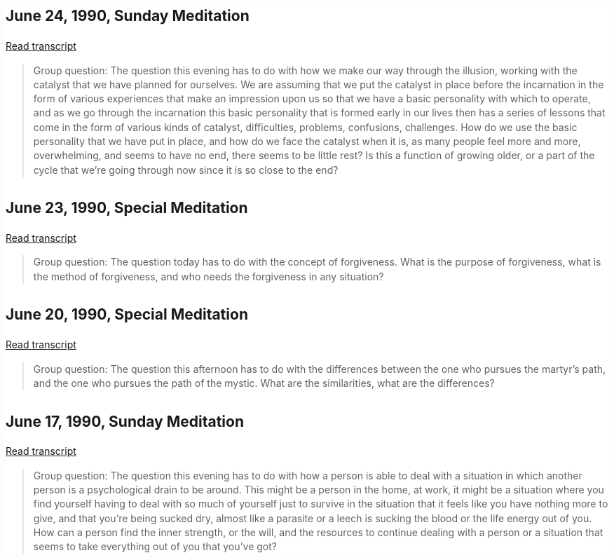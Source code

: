 [<i class="fas fa-file-pdf"></i>](http://llresearch.org/transcripts/issues/1990/1990_0629.pdf) [<i class="fas fa-external-link-alt"></i>](http://llresearch.org/transcripts/issues/1990/1990_0629.aspx)
 

## June 24, 1990, Sunday Meditation


[Read transcript](en/1990/1990_0624)

> Group question: The question this evening has to do with how we make our way through the illusion, working with the catalyst that we have planned for ourselves. We are assuming that we put the catalyst in place before the incarnation in the form of various experiences that make an impression upon us so that we have a basic personality with which to operate, and as we go through the incarnation this basic personality that is formed early in our lives then has a series of lessons that come in the form of various kinds of catalyst, difficulties, problems, confusions, challenges. How do we use the basic personality that we have put in place, and how do we face the catalyst when it is, as many people feel more and more, overwhelming, and seems to have no end, there seems to be little rest? Is this a function of growing older, or a part of the cycle that we’re going through now since it is so close to the end?

[<i class="fas fa-file-pdf"></i>](http://llresearch.org/transcripts/issues/1990/1990_0624.pdf) [<i class="fas fa-external-link-alt"></i>](http://llresearch.org/transcripts/issues/1990/1990_0624.aspx)
 

## June 23, 1990, Special Meditation


[Read transcript](en/1990/1990_0623)

> Group question: The question today has to do with the concept of forgiveness. What is the purpose of forgiveness, what is the method of forgiveness, and who needs the forgiveness in any situation?

[<i class="fas fa-file-pdf"></i>](http://llresearch.org/transcripts/issues/1990/1990_0623.pdf) [<i class="fas fa-external-link-alt"></i>](http://llresearch.org/transcripts/issues/1990/1990_0623.aspx)
 

## June 20, 1990, Special Meditation


[Read transcript](en/1990/1990_0620)

> Group question: The question this afternoon has to do with the differences between the one who pursues the martyr’s path, and the one who pursues the path of the mystic. What are the similarities, what are the differences?

[<i class="fas fa-file-pdf"></i>](http://llresearch.org/transcripts/issues/1990/1990_0620.pdf) [<i class="fas fa-external-link-alt"></i>](http://llresearch.org/transcripts/issues/1990/1990_0620.aspx)
 

## June 17, 1990, Sunday Meditation


[Read transcript](en/1990/1990_0617)

> Group question: The question this evening has to do with how a person is able to deal with a situation in which another person is a psychological drain to be around. This might be a person in the home, at work, it might be a situation where you find yourself having to deal with so much of yourself just to survive in the situation that it feels like you have nothing more to give, and that you’re being sucked dry, almost like a parasite or a leech is sucking the blood or the life energy out of you. How can a person find the inner strength, or the will, and the resources to continue dealing with a person or a situation that seems to take everything out of you that you’ve got?
